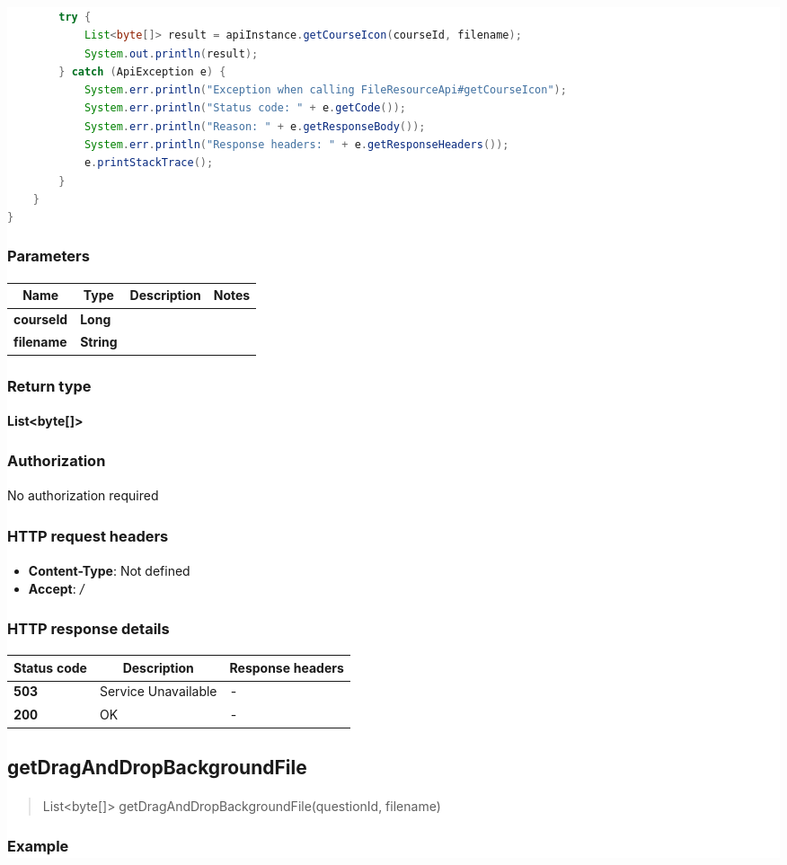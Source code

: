 ```java
        try {
            List<byte[]> result = apiInstance.getCourseIcon(courseId, filename);
            System.out.println(result);
        } catch (ApiException e) {
            System.err.println("Exception when calling FileResourceApi#getCourseIcon");
            System.err.println("Status code: " + e.getCode());
            System.err.println("Reason: " + e.getResponseBody());
            System.err.println("Response headers: " + e.getResponseHeaders());
            e.printStackTrace();
        }
    }
}
```

### Parameters


| Name | Type | Description  | Notes |
|------------- | ------------- | ------------- | -------------|
| **courseId** | **Long**|  | |
| **filename** | **String**|  | |

### Return type

**List&lt;byte[]&gt;**

### Authorization

No authorization required

### HTTP request headers

- **Content-Type**: Not defined
- **Accept**: */*

### HTTP response details
| Status code | Description | Response headers |
|-------------|-------------|------------------|
| **503** | Service Unavailable |  -  |
| **200** | OK |  -  |


## getDragAndDropBackgroundFile

> List&lt;byte[]&gt; getDragAndDropBackgroundFile(questionId, filename)



### Example
